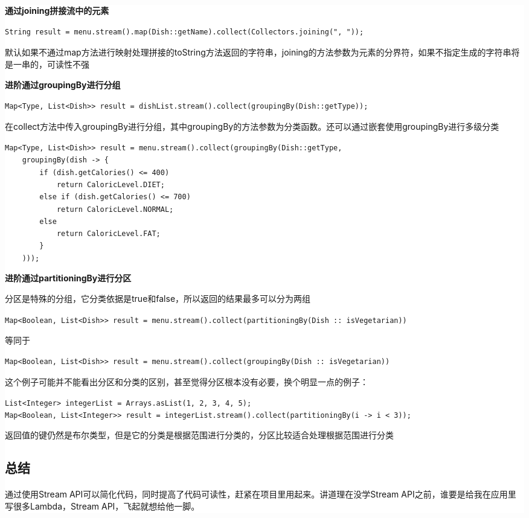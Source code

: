 **通过joining拼接流中的元素**

```
String result = menu.stream().map(Dish::getName).collect(Collectors.joining(", "));
```

默认如果不通过map方法进行映射处理拼接的toString方法返回的字符串，joining的方法参数为元素的分界符，如果不指定生成的字符串将是一串的，可读性不强

**进阶通过groupingBy进行分组**

```
Map<Type, List<Dish>> result = dishList.stream().collect(groupingBy(Dish::getType));
```

在collect方法中传入groupingBy进行分组，其中groupingBy的方法参数为分类函数。还可以通过嵌套使用groupingBy进行多级分类

```
Map<Type, List<Dish>> result = menu.stream().collect(groupingBy(Dish::getType,        
	groupingBy(dish -> {            
		if (dish.getCalories() <= 400) 
			return CaloricLevel.DIET;                
		else if (dish.getCalories() <= 700) 
			return CaloricLevel.NORMAL;                
		else 
			return CaloricLevel.FAT;        
		}
	)));
```

**进阶通过partitioningBy进行分区**

分区是特殊的分组，它分类依据是true和false，所以返回的结果最多可以分为两组

```
Map<Boolean, List<Dish>> result = menu.stream().collect(partitioningBy(Dish :: isVegetarian))
```

等同于

```
Map<Boolean, List<Dish>> result = menu.stream().collect(groupingBy(Dish :: isVegetarian))
```

这个例子可能并不能看出分区和分类的区别，甚至觉得分区根本没有必要，换个明显一点的例子：

```
List<Integer> integerList = Arrays.asList(1, 2, 3, 4, 5);
Map<Boolean, List<Integer>> result = integerList.stream().collect(partitioningBy(i -> i < 3));
```

返回值的键仍然是布尔类型，但是它的分类是根据范围进行分类的，分区比较适合处理根据范围进行分类

## **总结**

通过使用Stream API可以简化代码，同时提高了代码可读性，赶紧在项目里用起来。讲道理在没学Stream API之前，谁要是给我在应用里写很多Lambda，Stream API，飞起就想给他一脚。